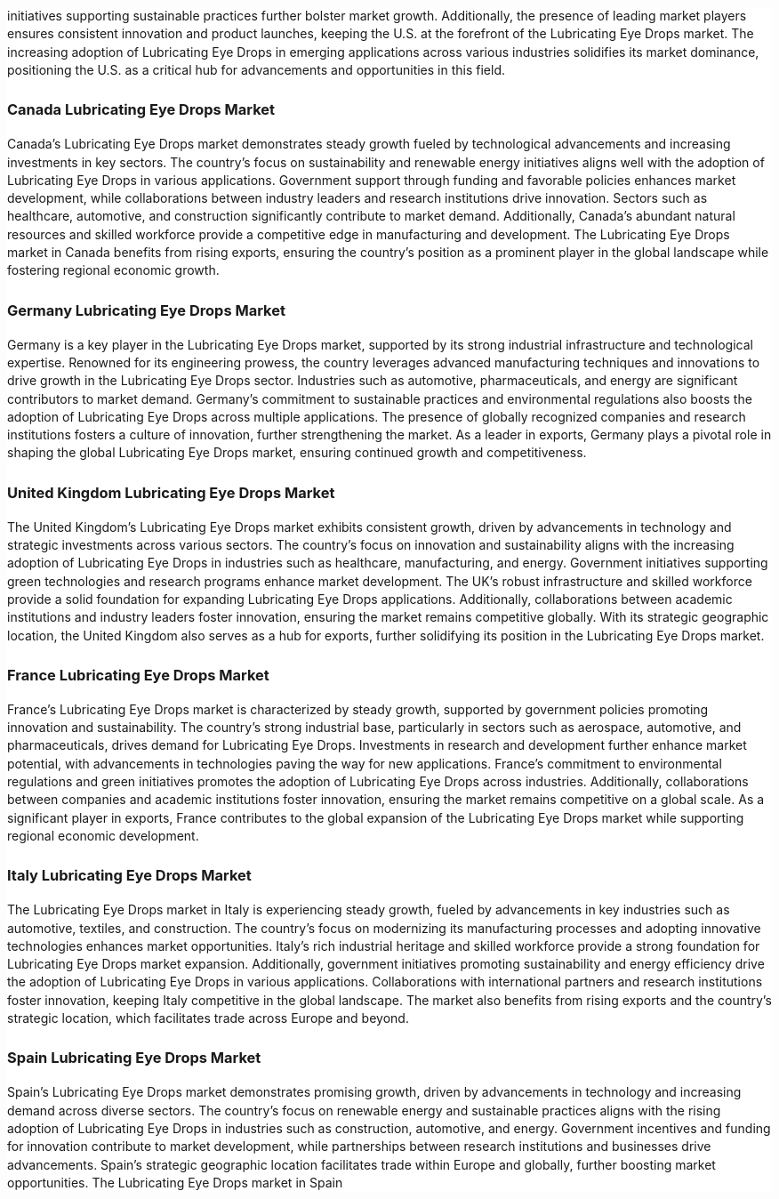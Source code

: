 initiatives supporting sustainable practices further bolster market growth. Additionally, the presence of leading market players ensures consistent innovation and product launches, keeping the U.S. at the forefront of the Lubricating Eye Drops market. The increasing adoption of Lubricating Eye Drops in emerging applications across various industries solidifies its market dominance, positioning the U.S. as a critical hub for advancements and opportunities in this field.</p><h3>Canada Lubricating Eye Drops Market</h3><p>Canada&rsquo;s Lubricating Eye Drops market demonstrates steady growth fueled by technological advancements and increasing investments in key sectors. The country&rsquo;s focus on sustainability and renewable energy initiatives aligns well with the adoption of Lubricating Eye Drops in various applications. Government support through funding and favorable policies enhances market development, while collaborations between industry leaders and research institutions drive innovation. Sectors such as healthcare, automotive, and construction significantly contribute to market demand. Additionally, Canada&rsquo;s abundant natural resources and skilled workforce provide a competitive edge in manufacturing and development. The Lubricating Eye Drops market in Canada benefits from rising exports, ensuring the country&rsquo;s position as a prominent player in the global landscape while fostering regional economic growth.</p><h3>Germany Lubricating Eye Drops Market</h3><p>Germany is a key player in the Lubricating Eye Drops market, supported by its strong industrial infrastructure and technological expertise. Renowned for its engineering prowess, the country leverages advanced manufacturing techniques and innovations to drive growth in the Lubricating Eye Drops sector. Industries such as automotive, pharmaceuticals, and energy are significant contributors to market demand. Germany&rsquo;s commitment to sustainable practices and environmental regulations also boosts the adoption of Lubricating Eye Drops across multiple applications. The presence of globally recognized companies and research institutions fosters a culture of innovation, further strengthening the market. As a leader in exports, Germany plays a pivotal role in shaping the global Lubricating Eye Drops market, ensuring continued growth and competitiveness.</p><h3>United Kingdom Lubricating Eye Drops Market</h3><p>The United Kingdom&rsquo;s Lubricating Eye Drops market exhibits consistent growth, driven by advancements in technology and strategic investments across various sectors. The country&rsquo;s focus on innovation and sustainability aligns with the increasing adoption of Lubricating Eye Drops in industries such as healthcare, manufacturing, and energy. Government initiatives supporting green technologies and research programs enhance market development. The UK&rsquo;s robust infrastructure and skilled workforce provide a solid foundation for expanding Lubricating Eye Drops applications. Additionally, collaborations between academic institutions and industry leaders foster innovation, ensuring the market remains competitive globally. With its strategic geographic location, the United Kingdom also serves as a hub for exports, further solidifying its position in the Lubricating Eye Drops market.</p><h3>France Lubricating Eye Drops Market</h3><p>France&rsquo;s Lubricating Eye Drops market is characterized by steady growth, supported by government policies promoting innovation and sustainability. The country&rsquo;s strong industrial base, particularly in sectors such as aerospace, automotive, and pharmaceuticals, drives demand for Lubricating Eye Drops. Investments in research and development further enhance market potential, with advancements in technologies paving the way for new applications. France&rsquo;s commitment to environmental regulations and green initiatives promotes the adoption of Lubricating Eye Drops across industries. Additionally, collaborations between companies and academic institutions foster innovation, ensuring the market remains competitive on a global scale. As a significant player in exports, France contributes to the global expansion of the Lubricating Eye Drops market while supporting regional economic development.</p><h3>Italy Lubricating Eye Drops Market</h3><p>The Lubricating Eye Drops market in Italy is experiencing steady growth, fueled by advancements in key industries such as automotive, textiles, and construction. The country&rsquo;s focus on modernizing its manufacturing processes and adopting innovative technologies enhances market opportunities. Italy&rsquo;s rich industrial heritage and skilled workforce provide a strong foundation for Lubricating Eye Drops market expansion. Additionally, government initiatives promoting sustainability and energy efficiency drive the adoption of Lubricating Eye Drops in various applications. Collaborations with international partners and research institutions foster innovation, keeping Italy competitive in the global landscape. The market also benefits from rising exports and the country&rsquo;s strategic location, which facilitates trade across Europe and beyond.</p><h3>Spain Lubricating Eye Drops Market</h3><p>Spain&rsquo;s Lubricating Eye Drops market demonstrates promising growth, driven by advancements in technology and increasing demand across diverse sectors. The country&rsquo;s focus on renewable energy and sustainable practices aligns with the rising adoption of Lubricating Eye Drops in industries such as construction, automotive, and energy. Government incentives and funding for innovation contribute to market development, while partnerships between research institutions and businesses drive advancements. Spain&rsquo;s strategic geographic location facilitates trade within Europe and globally, further boosting market opportunities. The Lubricating Eye Drops market in Spain